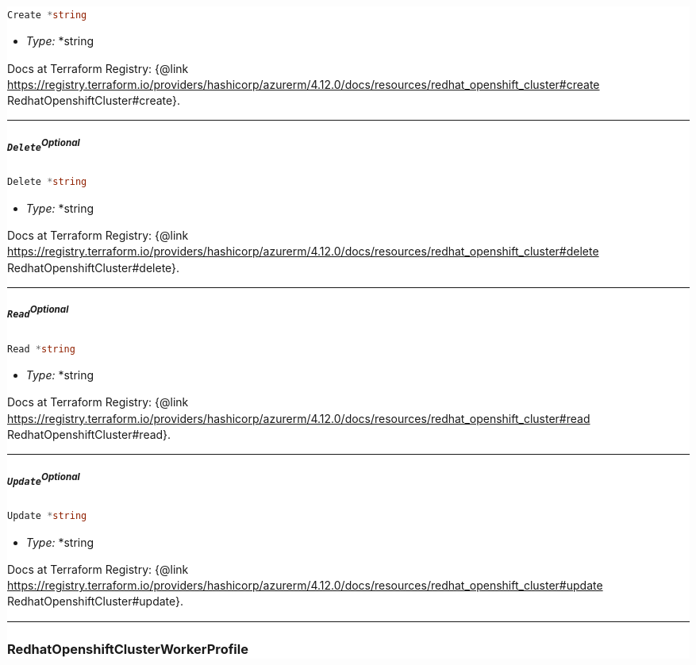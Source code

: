 ```go
Create *string
```

- *Type:* *string

Docs at Terraform Registry: {@link https://registry.terraform.io/providers/hashicorp/azurerm/4.12.0/docs/resources/redhat_openshift_cluster#create RedhatOpenshiftCluster#create}.

---

##### `Delete`<sup>Optional</sup> <a name="Delete" id="@cdktf/provider-azurerm.redhatOpenshiftCluster.RedhatOpenshiftClusterTimeouts.property.delete"></a>

```go
Delete *string
```

- *Type:* *string

Docs at Terraform Registry: {@link https://registry.terraform.io/providers/hashicorp/azurerm/4.12.0/docs/resources/redhat_openshift_cluster#delete RedhatOpenshiftCluster#delete}.

---

##### `Read`<sup>Optional</sup> <a name="Read" id="@cdktf/provider-azurerm.redhatOpenshiftCluster.RedhatOpenshiftClusterTimeouts.property.read"></a>

```go
Read *string
```

- *Type:* *string

Docs at Terraform Registry: {@link https://registry.terraform.io/providers/hashicorp/azurerm/4.12.0/docs/resources/redhat_openshift_cluster#read RedhatOpenshiftCluster#read}.

---

##### `Update`<sup>Optional</sup> <a name="Update" id="@cdktf/provider-azurerm.redhatOpenshiftCluster.RedhatOpenshiftClusterTimeouts.property.update"></a>

```go
Update *string
```

- *Type:* *string

Docs at Terraform Registry: {@link https://registry.terraform.io/providers/hashicorp/azurerm/4.12.0/docs/resources/redhat_openshift_cluster#update RedhatOpenshiftCluster#update}.

---

### RedhatOpenshiftClusterWorkerProfile <a name="RedhatOpenshiftClusterWorkerProfile" id="@cdktf/provider-azurerm.redhatOpenshiftCluster.RedhatOpenshiftClusterWorkerProfile"></a>
